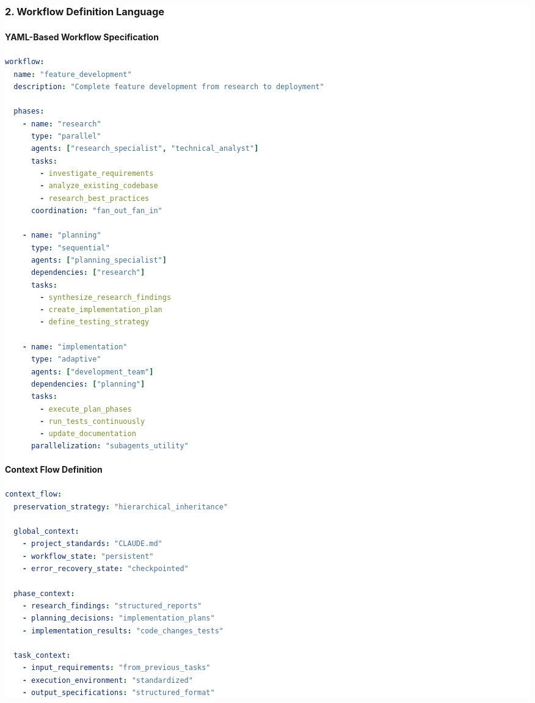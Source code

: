 ### 2. Workflow Definition Language

#### YAML-Based Workflow Specification
```yaml
workflow:
  name: "feature_development"
  description: "Complete feature development from research to deployment"

  phases:
    - name: "research"
      type: "parallel"
      agents: ["research_specialist", "technical_analyst"]
      tasks:
        - investigate_requirements
        - analyze_existing_codebase
        - research_best_practices
      coordination: "fan_out_fan_in"

    - name: "planning"
      type: "sequential"
      agents: ["planning_specialist"]
      dependencies: ["research"]
      tasks:
        - synthesize_research_findings
        - create_implementation_plan
        - define_testing_strategy

    - name: "implementation"
      type: "adaptive"
      agents: ["development_team"]
      dependencies: ["planning"]
      tasks:
        - execute_plan_phases
        - run_tests_continuously
        - update_documentation
      parallelization: "subagents_utility"
```

#### Context Flow Definition
```yaml
context_flow:
  preservation_strategy: "hierarchical_inheritance"

  global_context:
    - project_standards: "CLAUDE.md"
    - workflow_state: "persistent"
    - error_recovery_state: "checkpointed"

  phase_context:
    - research_findings: "structured_reports"
    - planning_decisions: "implementation_plans"
    - implementation_results: "code_changes_tests"

  task_context:
    - input_requirements: "from_previous_tasks"
    - execution_environment: "standardized"
    - output_specifications: "structured_format"
```

